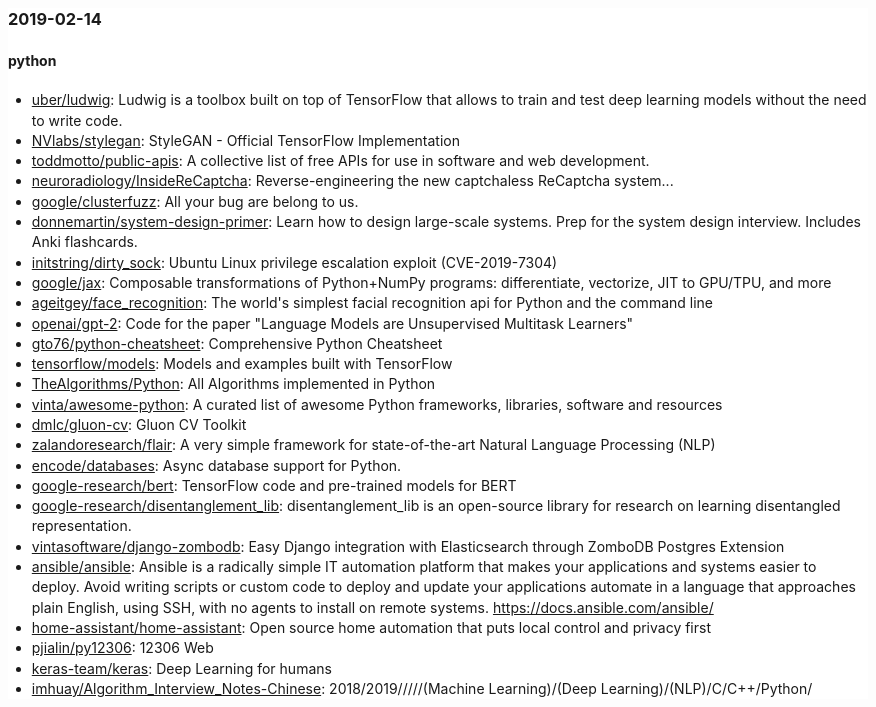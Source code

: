 ### 2019-02-14

#### python
* [uber/ludwig](https://github.com/uber/ludwig): Ludwig is a toolbox built on top of TensorFlow that allows to train and test deep learning models without the need to write code.
* [NVlabs/stylegan](https://github.com/NVlabs/stylegan): StyleGAN - Official TensorFlow Implementation
* [toddmotto/public-apis](https://github.com/toddmotto/public-apis): A collective list of free APIs for use in software and web development.
* [neuroradiology/InsideReCaptcha](https://github.com/neuroradiology/InsideReCaptcha): Reverse-engineering the new captchaless ReCaptcha system...
* [google/clusterfuzz](https://github.com/google/clusterfuzz): All your bug are belong to us.
* [donnemartin/system-design-primer](https://github.com/donnemartin/system-design-primer): Learn how to design large-scale systems. Prep for the system design interview. Includes Anki flashcards.
* [initstring/dirty_sock](https://github.com/initstring/dirty_sock): Ubuntu Linux privilege escalation exploit (CVE-2019-7304)
* [google/jax](https://github.com/google/jax): Composable transformations of Python+NumPy programs: differentiate, vectorize, JIT to GPU/TPU, and more
* [ageitgey/face_recognition](https://github.com/ageitgey/face_recognition): The world's simplest facial recognition api for Python and the command line
* [openai/gpt-2](https://github.com/openai/gpt-2): Code for the paper "Language Models are Unsupervised Multitask Learners"
* [gto76/python-cheatsheet](https://github.com/gto76/python-cheatsheet): Comprehensive Python Cheatsheet
* [tensorflow/models](https://github.com/tensorflow/models): Models and examples built with TensorFlow
* [TheAlgorithms/Python](https://github.com/TheAlgorithms/Python): All Algorithms implemented in Python
* [vinta/awesome-python](https://github.com/vinta/awesome-python): A curated list of awesome Python frameworks, libraries, software and resources
* [dmlc/gluon-cv](https://github.com/dmlc/gluon-cv): Gluon CV Toolkit
* [zalandoresearch/flair](https://github.com/zalandoresearch/flair): A very simple framework for state-of-the-art Natural Language Processing (NLP)
* [encode/databases](https://github.com/encode/databases): Async database support for Python. 
* [google-research/bert](https://github.com/google-research/bert): TensorFlow code and pre-trained models for BERT
* [google-research/disentanglement_lib](https://github.com/google-research/disentanglement_lib): disentanglement_lib is an open-source library for research on learning disentangled representation.
* [vintasoftware/django-zombodb](https://github.com/vintasoftware/django-zombodb): Easy Django integration with Elasticsearch through ZomboDB Postgres Extension
* [ansible/ansible](https://github.com/ansible/ansible): Ansible is a radically simple IT automation platform that makes your applications and systems easier to deploy. Avoid writing scripts or custom code to deploy and update your applications  automate in a language that approaches plain English, using SSH, with no agents to install on remote systems. https://docs.ansible.com/ansible/
* [home-assistant/home-assistant](https://github.com/home-assistant/home-assistant):  Open source home automation that puts local control and privacy first
* [pjialin/py12306](https://github.com/pjialin/py12306):  12306  Web 
* [keras-team/keras](https://github.com/keras-team/keras): Deep Learning for humans
* [imhuay/Algorithm_Interview_Notes-Chinese](https://github.com/imhuay/Algorithm_Interview_Notes-Chinese): 2018/2019/////(Machine Learning)/(Deep Learning)/(NLP)/C/C++/Python/
